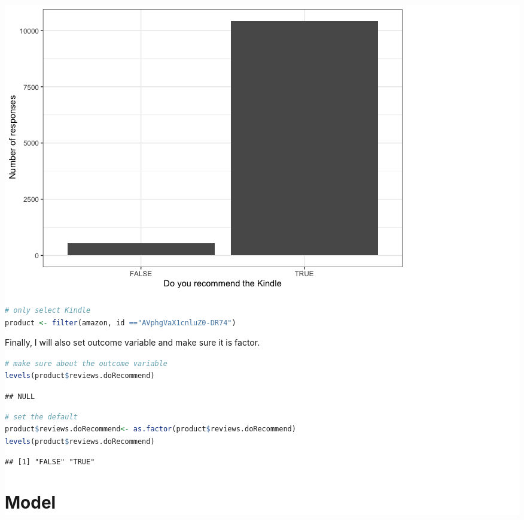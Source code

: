 ![](product_classification_files/figure-html/unnamed-chunk-2-1.png)

```r
# only select Kindle
product <- filter(amazon, id =="AVphgVaX1cnluZ0-DR74")
```

Finally, I will also set outcome variable and make sure it is factor. 


```r
# make sure about the outcome variable
levels(product$reviews.doRecommend)
```

```
## NULL
```

```r
# set the default
product$reviews.doRecommend<- as.factor(product$reviews.doRecommend)
levels(product$reviews.doRecommend)
```

```
## [1] "FALSE" "TRUE"
```


# Model
